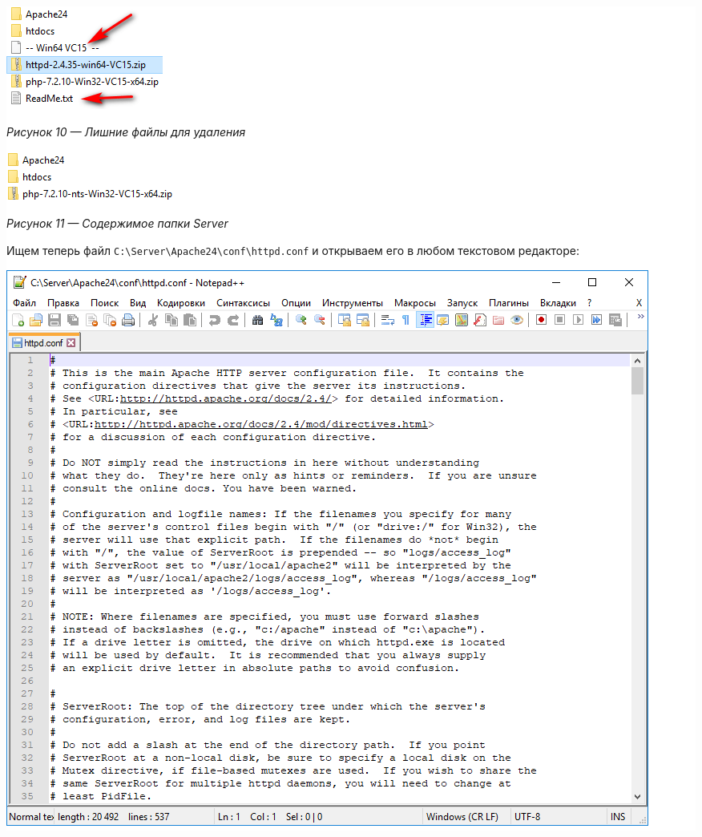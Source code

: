 ![Лишние файлы для удаления](img/install_05.png)

_Рисунок 10 — Лишние файлы для удаления_

![Содержимое папки Server](img/install_06.png)

_Рисунок 11 — Содержимое папки Server_

Ищем теперь файл `C:\Server\Apache24\conf\httpd.conf` и открываем его в любом текстовом редакторе:

![Файл httpd.conf](img/config-apache_01.png)
